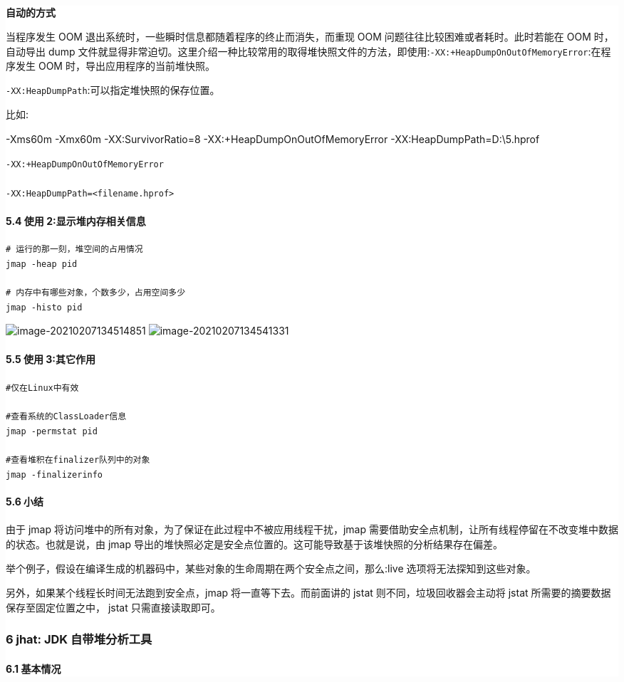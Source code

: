 **自动的方式**

当程序发生 OOM 退出系统时，一些瞬时信息都随着程序的终止而消失，而重现 OOM 问题往往比较困难或者耗时。此时若能在 OOM 时，自动导出 dump 文件就显得非常迫切。这里介绍一种比较常用的取得堆快照文件的方法，即使用:`-XX:+HeapDumpOnOutOfMemoryError`:在程序发生 OOM 时，导出应用程序的当前堆快照。

`-XX:HeapDumpPath`:可以指定堆快照的保存位置。

比如:

-Xms60m -Xmx60m -XX:SurvivorRatio=8 -XX:+HeapDumpOnOutOfMemoryError -XX:HeapDumpPath=D:\5.hprof

```shell
-XX:+HeapDumpOnOutOfMemoryError

-XX:HeapDumpPath=<filename.hprof>
```

#### 5.4 使用 2:显示堆内存相关信息

```shell
# 运行的那一刻，堆空间的占用情况
jmap -heap pid

# 内存中有哪些对象，个数多少，占用空间多少
jmap -histo pid
```

<img src="https://tva2.sinaimg.cn/large/006JhGcily1gythxp6zwkj30jx0ny7g1.jpg" alt="image-20210207134514851" width="70%">

<img src="https://tvax3.sinaimg.cn/large/006JhGcily1gythy3te75j30sb0f77eu.jpg" alt="image-20210207134541331" width="70%">

#### 5.5 使用 3:其它作用

```shell
#仅在Linux中有效

#查看系统的ClassLoader信息
jmap -permstat pid

#查看堆积在finalizer队列中的对象
jmap -finalizerinfo

```

#### 5.6 小结

由于 jmap 将访问堆中的所有对象，为了保证在此过程中不被应用线程干扰，jmap 需要借助安全点机制，让所有线程停留在不改变堆中数据的状态。也就是说，由 jmap 导出的堆快照必定是安全点位置的。这可能导致基于该堆快照的分析结果存在偏差。

举个例子，假设在编译生成的机器码中，某些对象的生命周期在两个安全点之间，那么:live 选项将无法探知到这些对象。

另外，如果某个线程长时间无法跑到安全点，jmap 将一直等下去。而前面讲的 jstat 则不同，垃圾回收器会主动将 jstat 所需要的摘要数据保存至固定位置之中， jstat 只需直接读取即可。

### 6 jhat: JDK 自带堆分析工具

#### 6.1 基本情况
